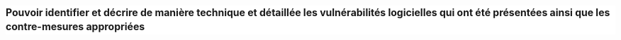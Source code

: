 

#### Pouvoir identifier et décrire de manière technique et détaillée les vulnérabilités logicielles qui ont été présentées ainsi que les contre-mesures appropriées